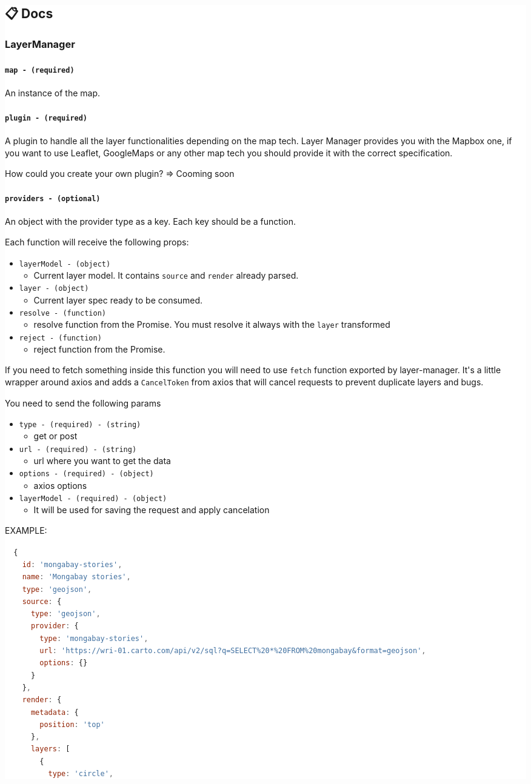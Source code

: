 ## :clipboard: Docs

### LayerManager

#### `map - (required)`

An instance of the map.

#### `plugin - (required)`

A plugin to handle all the layer functionalities depending on the map tech. Layer Manager provides you with the Mapbox one, if you want to use Leaflet, GoogleMaps or any other map tech you should provide it with the correct specification.

How could you create your own plugin? => Cooming soon

#### `providers - (optional)`
An object with the provider type as a key. Each key should be a function.

Each function will receive the following props:
- `layerModel - (object)`
  - Current layer model. It contains `source` and `render` already parsed.
- `layer - (object)`
  - Current layer spec ready to be consumed.
- `resolve - (function)`
  - resolve function from the Promise. You must resolve it always with the `layer` transformed
- `reject - (function)`
  - reject function from the Promise.



If you need to fetch something inside this function you will need to use `fetch` function exported by layer-manager. It's a little wrapper around axios and adds a `CancelToken` from axios that will cancel requests to prevent duplicate layers and bugs.

You need to send the following params
- `type - (required) - (string)`
  - get or post
- `url - (required) - (string)`
  - url where you want to get the data
- `options - (required) - (object)`
  - axios options
- `layerModel - (required) - (object)`
  - It will be used for saving the request and apply cancelation


EXAMPLE:
```js
  {
    id: 'mongabay-stories',
    name: 'Mongabay stories',
    type: 'geojson',
    source: {
      type: 'geojson',
      provider: {
        type: 'mongabay-stories',
        url: 'https://wri-01.carto.com/api/v2/sql?q=SELECT%20*%20FROM%20mongabay&format=geojson',
        options: {}
      }
    },
    render: {
      metadata: {
        position: 'top'
      },
      layers: [
        {
          type: 'circle',
```
